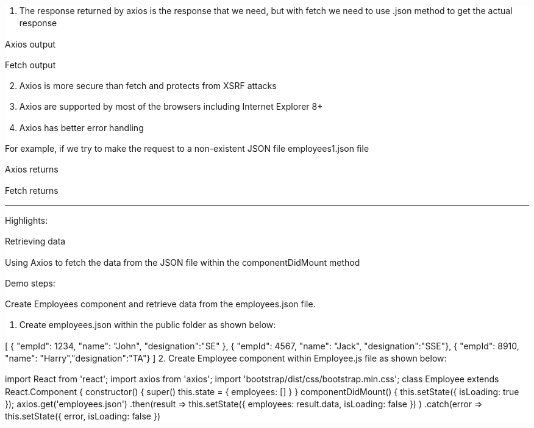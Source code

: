 1. The response returned by axios is the response that we need, but with fetch we need to use .json method to get the actual response

Axios output



Fetch output



2. Axios is more secure than fetch and protects from XSRF attacks

3. Axios are supported by most of the browsers including Internet Explorer 8+

4. Axios has better error handling

For example, if we try to make the request to a non-existent JSON file employees1.json file 

Axios returns



Fetch returns

--------------------------------------------------------------------------------------------------------

Highlights:

Retrieving data

Using Axios to fetch the data from the JSON file within the componentDidMount method

Demo steps:

Create Employees component and retrieve data from the employees.json file.

 

1. Create employees.json within the public folder as shown below:

 

[
    { "empId": 1234, "name": "John", "designation":"SE" },
    { "empId": 4567, "name": "Jack", "designation":"SSE"},
    { "empId": 8910, "name": "Harry","designation":"TA"}
]
2. Create Employee component within Employee.js file as shown below:

 

import React from 'react';
import axios from 'axios';
import 'bootstrap/dist/css/bootstrap.min.css';
class Employee extends React.Component {
    constructor() {
        super()
        this.state = {
            employees: []
        }
    }
    componentDidMount() {
        this.setState({ isLoading: true });
        axios.get('employees.json')
        .then(result => 
            this.setState({
                employees: result.data,
                isLoading: false
            })
        )
        .catch(error => 
            this.setState({
                error,
                isLoading: false
            })